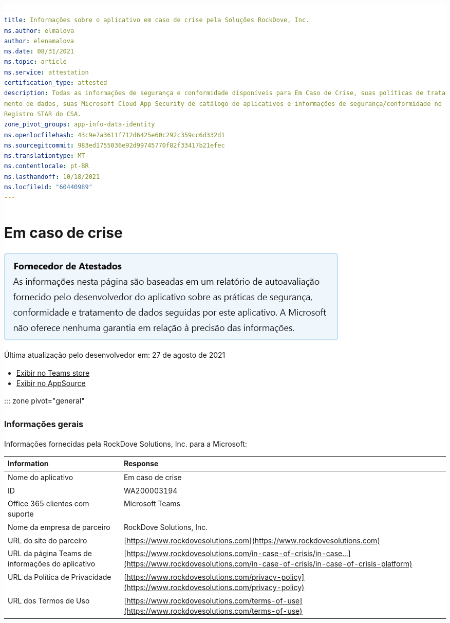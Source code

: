 ```yaml
---
title: Informações sobre o aplicativo em caso de crise pela Soluções RockDove, Inc.
ms.author: elmalova
author: elenamalova
ms.date: 08/31/2021
ms.topic: article
ms.service: attestation
certification_type: attested
description: Todas as informações de segurança e conformidade disponíveis para Em Caso de Crise, suas políticas de tratamento de dados, suas Microsoft Cloud App Security de catálogo de aplicativos e informações de segurança/conformidade no Registro STAR do CSA.
zone_pivot_groups: app-info-data-identity
ms.openlocfilehash: 43c9e7a3611f712d6425e60c292c359cc6d332d1
ms.sourcegitcommit: 983ed1755036e92d99745770f82f33417b21efec
ms.translationtype: MT
ms.contentlocale: pt-BR
ms.lasthandoff: 10/18/2021
ms.locfileid: "60440989"
---
```

# <a name="in-case-of-crisis"></a>Em caso de crise

<p></p>
<img alt="Publisher Attestation: The information on this page is based on a self-assessment report provided by the app developer on the security, compliance, and data handling practices followed by this app. Microsoft makes no guarantees regarding the accuracy of the information." src="../media/attested.png" width="650" />
<p>Última atualização pelo desenvolvedor em: 27 de agosto de 2021</p>

* <a href="https://teams.microsoft.com/l/app/cf430644-447e-4572-8467-3892596d05c7" target="_blank">Exibir no Teams store</a>
* <a href="https://appsource.microsoft.com/product/office/WA200003194" target="_blank">Exibir no AppSource</a>

::: zone pivot="general"

### <a name="general-information"></a>Informações gerais

Informações fornecidas pela RockDove Solutions, Inc. para a Microsoft:

| **Information** | **Response** |
|:----------------|:-------------|
| Nome do aplicativo | Em caso de crise |
| ID | WA200003194 |
| Office 365 clientes com suporte | Microsoft Teams |
| Nome da empresa de parceiro | RockDove Solutions, Inc. |
| URL do site do parceiro | [https://www.rockdovesolutions.com](https://www.rockdovesolutions.com) |
| URL da página Teams de informações do aplicativo | [https://www.rockdovesolutions.com/in-case-of-crisis/in-case...](https://www.rockdovesolutions.com/in-case-of-crisis/in-case-of-crisis-platform) |
| URL da Política de Privacidade | [https://www.rockdovesolutions.com/privacy-policy](https://www.rockdovesolutions.com/privacy-policy) |
| URL dos Termos de Uso | [https://www.rockdovesolutions.com/terms-of-use](https://www.rockdovesolutions.com/terms-of-use) |
